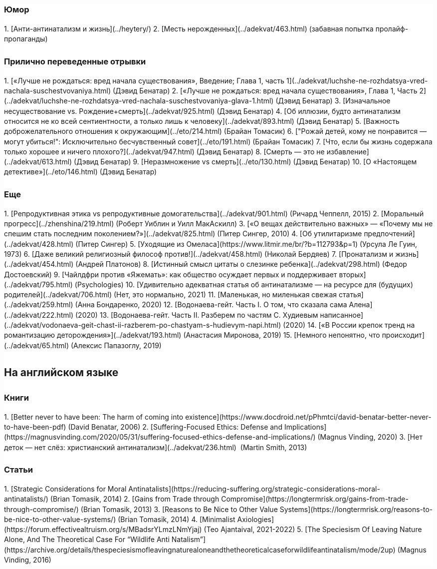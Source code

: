 <h3 id="yumor">Юмор</h3>
1. [Анти-антинатализм и жизнь](../heytery/)
2. [Месть нерожденных](../adekvat/463.html) (забавная попытка пролайф-пропаганды)

<h3 id="prilichno-perevedennye-otryvki">Прилично переведенные отрывки</h3>
1. [«Лучше не рождаться: вред начала существования», Введение; Глава 1, часть 1](../adekvat/luchshe-ne-rozhdatsya-vred-nachala-suschestvovaniya.html) (Дэвид Бенатар)
2. [«Лучше не рождаться: вред начала существования», Глава 1, Часть 2](../adekvat/luchshe-ne-rozhdatsya-vred-nachala-suschestvovaniya-glava-1.html) (Дэвид Бенатар)
3. [Изначальное несуществование vs. Рождение+смерть](../adekvat/925.html) (Дэвид Бенатар)
4. [Об иллюзии, будто антинатализм относится не ко всей сентиентности, а только лишь к человеку](../adekvat/893.html) (Дэвид Бенатар)
5. [Важность доброжелательного отношения к окружающим](../eto/214.html) (Брайан Томасик)
6. ["Рожай детей, кому не понравится — могут убиться!": Исключительно бесчувственный совет](../eto/191.html) (Брайан Томасик)
7. [Что, если бы жизнь содержала только хорошее и ничего плохого?](../adekvat/947.html) (Дэвид Бенатар)
8. [Смерть — это не избавление](../adekvat/613.html) (Дэвид Бенатар)
9. [Неразмножение vs смерть](../eto/130.html) (Дэвид Бенатар)
10. [О «Настоящем детективе»](../eto/146.html) (Дэвид Бенатар)

<h3 id="esche">Еще</h3>
1. [Репродуктивная этика vs репродуктивные домогательства](../adekvat/901.html) (Ричард Чеппелл, 2015)
2. [Моральный прогресс](../zhenshina/219.html) (Роберт Уиблин и Уилл МакАскилл)
3. [«О вещах действительно важных» — «Почему мы не спешим стать последним поколением?»](../adekvat/825.html) (Питер Сингер, 2010)
4. [Об утилитаризме предпочтений](../adekvat/428.html) (Питер Сингер)
5. [Уходящие из Омеласа](https://www.litmir.me/br/?b=112793&p=1) (Урсула Ле Гуин, 1973)
6. [Даже великий религиозный философ против!](../adekvat/458.html) (Николай Бердяев)
7. [Пронатализм и жизнь](../adekvat/454.html) (Андрей Платонов)
8. [Истинный смысл цитаты о слезинке ребенка](../adekvat/298.html) (Федор Достоевский)
9. [Чайлдфри против «Яжемать»: как общество осуждает первых и поддерживает вторых](../adekvat/795.html) (Psychologies)
10. [Удивительно адекватная статья об антинатализме — на ресурсе для (будущих) родителей](../adekvat/706.html) (Нет, это нормально, 2021)
11. [Маленькая, но миленькая свежая статья](../adekvat/259.html) (Анна Бондаренко, 2020)
12. [Водонаева-гейт. Часть I. О том, что сказала сама Алена](../adekvat/222.html) (2020)
13. [Водонаева-гейт. Часть II. Разберем по частям С. Худиевым написанное](../adekvat/vodonaeva-geit-chast-ii-razberem-po-chastyam-s-hudievym-napi.html) (2020)
14. [«В России крепок тренд на романтизацию деторождения»](../adekvat/193.html) (Анастасия Миронова, 2019)
15. [Немного непонятно, что происходит](../adekvat/65.html) (Алексис Папазоглу, 2019)

<h2 id="na-angliyskom-yazyke">На английском языке</h2>
<h3 id="knigi">Книги</h3>
1. [Better never to have been: The harm of coming into existence](https://www.docdroid.net/pPhmtci/david-benatar-better-never-to-have-been-pdf) (David Benatar, 2006)
2. [Suffering-Focused Ethics: Defense and Implications](https://magnusvinding.com/2020/05/31/suffering-focused-ethics-defense-and-implications/) (Magnus Vinding, 2020)
3. [Нет деток — нет слёз: христианский антинатализм](../adekvat/236.html)  (Martin Smith, 2013)

<h3 id="stati">Статьи</h3>
1. [Strategic Considerations for Moral Antinatalists](https://reducing-suffering.org/strategic-considerations-moral-antinatalists/) (Brian Tomasik, 2014)
2. [Gains from Trade through Compromise](https://longtermrisk.org/gains-from-trade-through-compromise/) (Brian Tomasik, 2013)
3. [Reasons to Be Nice to Other Value Systems](https://longtermrisk.org/reasons-to-be-nice-to-other-value-systems/) (Brian Tomasik, 2014)
4. [Minimalist Axiologies](https://forum.effectivealtruism.org/s/MBadsrYLmzLNmYjaj) (Teo Ajantaival, 2021-2022)
5. [The Speciesism Of Leaving Nature Alone, And The Theoretical Case For “Wildlife Anti Natalism”](https://archive.org/details/thespeciesismofleavingnaturealoneandthetheoreticalcaseforwildlifeantinatalism/mode/2up) (Magnus Vinding, 2016)
